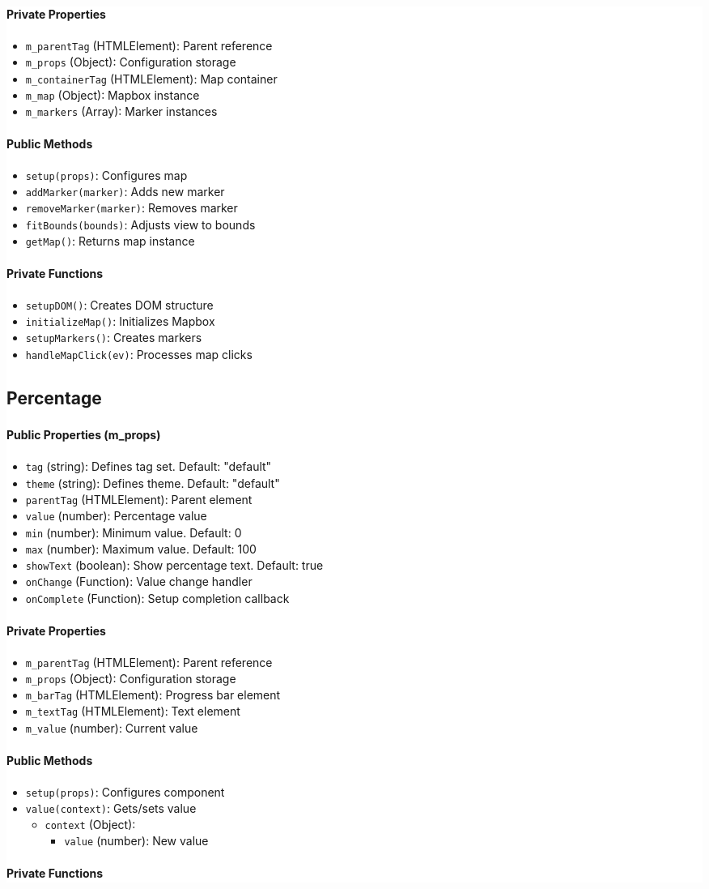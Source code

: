 #### Private Properties

- `m_parentTag` (HTMLElement): Parent reference
- `m_props` (Object): Configuration storage
- `m_containerTag` (HTMLElement): Map container
- `m_map` (Object): Mapbox instance
- `m_markers` (Array): Marker instances

#### Public Methods

- `setup(props)`: Configures map
- `addMarker(marker)`: Adds new marker
- `removeMarker(marker)`: Removes marker
- `fitBounds(bounds)`: Adjusts view to bounds
- `getMap()`: Returns map instance

#### Private Functions

- `setupDOM()`: Creates DOM structure
- `initializeMap()`: Initializes Mapbox
- `setupMarkers()`: Creates markers
- `handleMapClick(ev)`: Processes map clicks

## Percentage

#### Public Properties (m_props)

- `tag` (string): Defines tag set. Default: "default"
- `theme` (string): Defines theme. Default: "default"
- `parentTag` (HTMLElement): Parent element
- `value` (number): Percentage value
- `min` (number): Minimum value. Default: 0
- `max` (number): Maximum value. Default: 100
- `showText` (boolean): Show percentage text. Default: true
- `onChange` (Function): Value change handler
- `onComplete` (Function): Setup completion callback

#### Private Properties

- `m_parentTag` (HTMLElement): Parent reference
- `m_props` (Object): Configuration storage
- `m_barTag` (HTMLElement): Progress bar element
- `m_textTag` (HTMLElement): Text element
- `m_value` (number): Current value

#### Public Methods

- `setup(props)`: Configures component
- `value(context)`: Gets/sets value
    - `context` (Object):
        - `value` (number): New value

#### Private Functions
